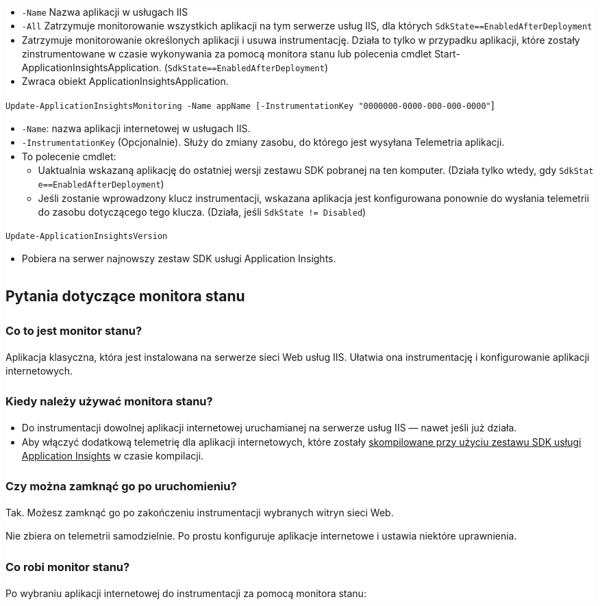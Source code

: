 * `-Name` Nazwa aplikacji w usługach IIS
* `-All` Zatrzymuje monitorowanie wszystkich aplikacji na tym serwerze usług IIS, dla których `SdkState==EnabledAfterDeployment`
* Zatrzymuje monitorowanie określonych aplikacji i usuwa instrumentację. Działa to tylko w przypadku aplikacji, które zostały zinstrumentowane w czasie wykonywania za pomocą monitora stanu lub polecenia cmdlet Start-ApplicationInsightsApplication. (`SdkState==EnabledAfterDeployment`)
* Zwraca obiekt ApplicationInsightsApplication.

`Update-ApplicationInsightsMonitoring -Name appName [-InstrumentationKey "0000000-0000-000-000-0000"`]

* `-Name`: nazwa aplikacji internetowej w usługach IIS.
* `-InstrumentationKey` (Opcjonalnie). Służy do zmiany zasobu, do którego jest wysyłana Telemetria aplikacji.
* To polecenie cmdlet:
  * Uaktualnia wskazaną aplikację do ostatniej wersji zestawu SDK pobranej na ten komputer. (Działa tylko wtedy, gdy `SdkState==EnabledAfterDeployment`)
  * Jeśli zostanie wprowadzony klucz instrumentacji, wskazana aplikacja jest konfigurowana ponownie do wysłania telemetrii do zasobu dotyczącego tego klucza. (Działa, jeśli `SdkState != Disabled`)

`Update-ApplicationInsightsVersion`

* Pobiera na serwer najnowszy zestaw SDK usługi Application Insights.

## <a name="questions-about-status-monitor"></a><a name="questions"></a>Pytania dotyczące monitora stanu

### <a name="what-is-status-monitor"></a>Co to jest monitor stanu?

Aplikacja klasyczna, która jest instalowana na serwerze sieci Web usług IIS. Ułatwia ona instrumentację i konfigurowanie aplikacji internetowych. 

### <a name="when-do-i-use-status-monitor"></a>Kiedy należy używać monitora stanu?

* Do instrumentacji dowolnej aplikacji internetowej uruchamianej na serwerze usług IIS — nawet jeśli już działa.
* Aby włączyć dodatkową telemetrię dla aplikacji internetowych, które zostały [skompilowane przy użyciu zestawu SDK usługi Application Insights](./asp-net.md) w czasie kompilacji. 

### <a name="can-i-close-it-after-it-runs"></a>Czy można zamknąć go po uruchomieniu?

Tak. Możesz zamknąć go po zakończeniu instrumentacji wybranych witryn sieci Web.

Nie zbiera on telemetrii samodzielnie. Po prostu konfiguruje aplikacje internetowe i ustawia niektóre uprawnienia.

### <a name="what-does-status-monitor-do"></a>Co robi monitor stanu?

Po wybraniu aplikacji internetowej do instrumentacji za pomocą monitora stanu:


[api]: ./api-custom-events-metrics.md
[availability]: monitor-web-app-availability.md
[client]: ./javascript.md
[diagnostic]: ./diagnostic-search.md
[greenbrown]: ./asp-net.md
[qna]: ../faq.md
[roles]: ./resources-roles-access-control.md
[usage]: ./javascript.md